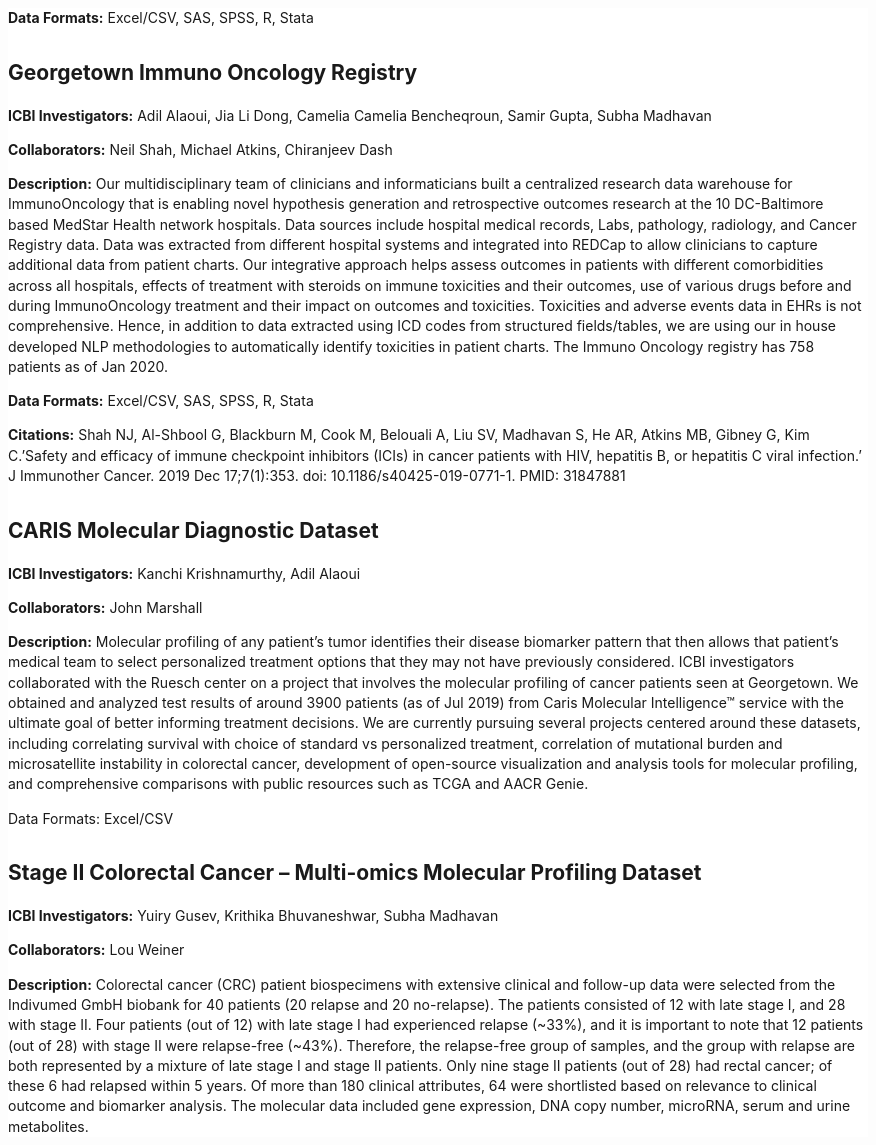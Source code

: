 **Data Formats:** Excel/CSV, SAS, SPSS, R, Stata

## Georgetown Immuno Oncology Registry
**ICBI Investigators:** Adil Alaoui, Jia Li Dong, Camelia Camelia Bencheqroun, Samir Gupta, Subha Madhavan

**Collaborators:** Neil Shah, Michael Atkins, Chiranjeev Dash

**Description:** Our multidisciplinary team of clinicians and informaticians built a centralized research data warehouse for ImmunoOncology that is enabling novel hypothesis generation and retrospective outcomes research at the 10 DC-Baltimore based MedStar Health network hospitals. Data sources include hospital medical records, Labs, pathology, radiology, and Cancer Registry data. Data was extracted from different hospital systems and integrated into REDCap to allow clinicians to capture additional data from patient charts. Our integrative approach helps assess outcomes in patients with different comorbidities across all hospitals, effects of treatment with steroids on immune toxicities and their outcomes, use of various drugs before and during ImmunoOncology treatment and their impact on outcomes and toxicities. Toxicities and adverse events data in EHRs is not comprehensive. Hence, in addition to data extracted using ICD codes from structured fields/tables, we are using our in house developed NLP methodologies to automatically identify toxicities in patient charts. The Immuno Oncology registry has 758 patients as of Jan 2020.

**Data Formats:** Excel/CSV, SAS, SPSS, R, Stata

**Citations:** Shah NJ, Al-Shbool G, Blackburn M, Cook M, Belouali A, Liu SV, Madhavan S, He AR, Atkins MB, Gibney G, Kim C.’Safety and efficacy of immune checkpoint inhibitors (ICIs) in cancer patients with HIV, hepatitis B, or hepatitis C viral infection.’ J Immunother Cancer. 2019 Dec 17;7(1):353. doi: 10.1186/s40425-019-0771-1. PMID: 31847881

## CARIS Molecular Diagnostic Dataset
**ICBI Investigators:** Kanchi Krishnamurthy, Adil Alaoui

**Collaborators:** John Marshall

**Description:** Molecular profiling of any patient’s tumor identifies their disease biomarker pattern that then allows that patient’s medical team to select personalized treatment options that they may not have previously considered. ICBI investigators collaborated with the Ruesch center on a project that involves the molecular profiling of cancer patients seen at Georgetown. We obtained and analyzed test results of around 3900 patients (as of Jul 2019) from Caris Molecular Intelligence™ service with the ultimate goal of better informing treatment decisions. We are currently pursuing several projects centered around these datasets, including correlating survival with choice of standard vs personalized treatment, correlation of mutational burden and microsatellite instability in colorectal cancer, development of open-source visualization and analysis tools for molecular profiling, and comprehensive comparisons with public resources such as TCGA and AACR Genie.

Data Formats: Excel/CSV

## Stage II Colorectal Cancer – Multi-omics Molecular Profiling Dataset 
**ICBI Investigators:** Yuiry Gusev, Krithika Bhuvaneshwar, Subha Madhavan

**Collaborators:** Lou Weiner

**Description:** Colorectal cancer (CRC) patient biospecimens with extensive clinical and follow-up data were selected from the Indivumed GmbH biobank for 40 patients (20 relapse and 20 no-relapse). The patients consisted of 12 with late stage I, and 28 with stage II. Four patients (out of 12) with late stage I had experienced relapse (~33%), and it is important to note that 12 patients (out of 28) with stage II were relapse-free (~43%). Therefore, the relapse-free group of samples, and the group with relapse are both represented by a mixture of late stage I and stage II patients. Only nine stage II patients (out of 28) had rectal cancer; of these 6 had relapsed within 5 years. Of more than 180 clinical attributes, 64 were shortlisted based on relevance to clinical outcome and biomarker analysis. The molecular data included gene expression, DNA copy number, microRNA, serum and urine metabolites. 
